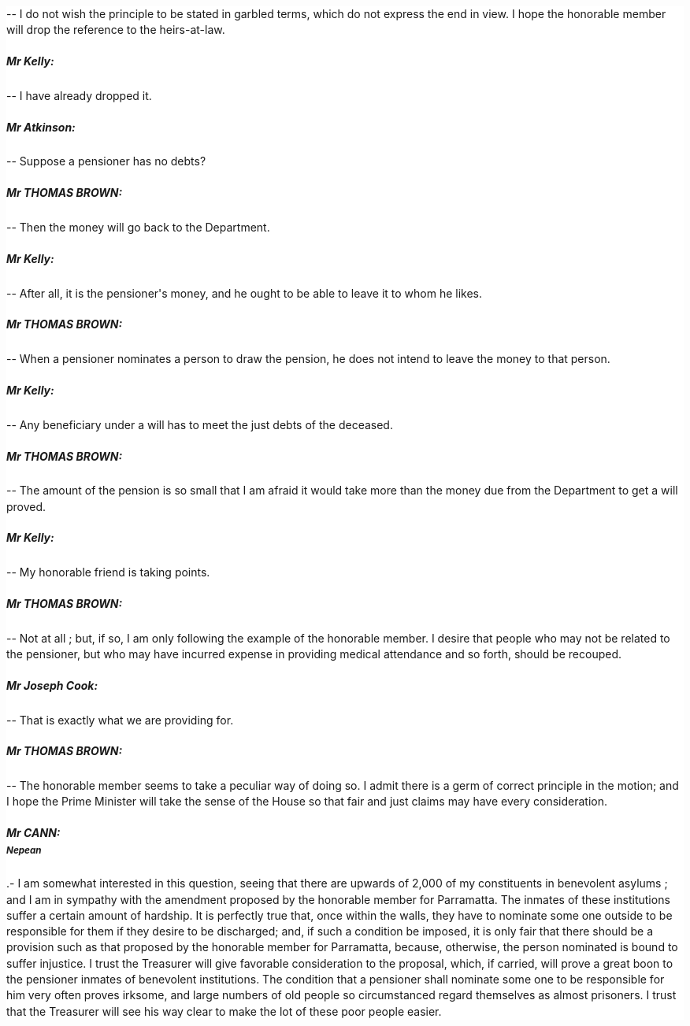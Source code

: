 -- I do not wish the principle to be stated in garbled terms, which do not express the end in view. I hope the honorable member will drop the reference to the heirs-at-law. 

##### Mr Kelly:

--  I have already dropped it. 

##### Mr Atkinson:

--  Suppose a pensioner has no debts? 

##### Mr THOMAS BROWN:

-- Then the money will go back to the Department. 

##### Mr Kelly:

--  After all, it is the pensioner's money, and he ought to be able to leave it to whom he likes. 

##### Mr THOMAS BROWN:

-- When a pensioner nominates a person to draw the pension, he does not intend to leave the money to that person. 

##### Mr Kelly:

--  Any beneficiary under a will has to meet the just debts of the deceased. 

##### Mr THOMAS BROWN:

-- The amount of the pension is so small that I am afraid it would take more than the money due from the Department to get a will proved. 

##### Mr Kelly:

--  My honorable friend is taking points. 

##### Mr THOMAS BROWN:

-- Not at all ; but, if so, I am only following the example of the honorable member. I desire that people who may not be related to the pensioner, but who may have incurred expense in providing medical attendance and so forth, should be recouped. 

##### Mr Joseph Cook:

--  That is exactly what we are providing for. 

##### Mr THOMAS BROWN:

-- The honorable member seems to take a peculiar way of doing so. I admit there is a germ of correct principle in the motion; and I hope the Prime Minister will take the sense of the House so that fair and just claims may have every consideration. 

##### Mr CANN:<br><small class="text-muted">Nepean</small>

.- I am somewhat interested in this question, seeing that there are upwards of  2,000  of my constituents in benevolent asylums ; and I am in sympathy with the amendment proposed by the honorable member for Parramatta. The inmates of these institutions suffer a certain amount of hardship. It is perfectly true that, once within the walls, they have to nominate some one outside to be responsible for them if they desire to be discharged; and, if such a condition be imposed, it is only fair that there should be a provision such as that proposed by the honorable member for Parramatta, because, otherwise, the person nominated is bound to suffer injustice. I trust the Treasurer will give favorable consideration to the proposal, which, if carried, will prove a great boon to the pensioner inmates of benevolent institutions. The condition that a pensioner shall nominate some one to be responsible for him very often proves irksome, and large numbers of old people so circumstanced regard themselves as almost prisoners. I trust that the Treasurer will see his way clear to make the lot of these poor people easier. 
